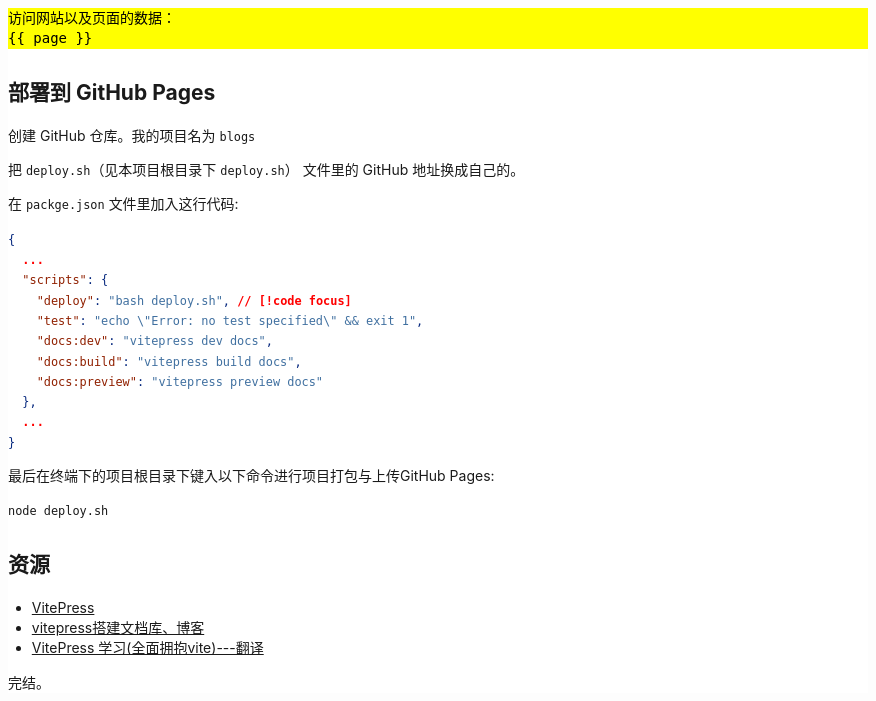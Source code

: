 <script setup>
import HelloWorld from '/components/HelloWorld.vue';

import { useData } from 'vitepress';
const { page } = useData();
</script>

<pre class="pre-theme">
访问网站以及页面的数据：
{{ page }}
</pre>

<hello-world />

<style>
.pre-theme {
  background-color: yellow;
  color: black;
}
</style>

## 部署到 GitHub Pages

创建 GitHub 仓库。我的项目名为 `blogs`

把 `deploy.sh`（见本项目根目录下 `deploy.sh`） 文件里的 GitHub 地址换成自己的。

在 `packge.json` 文件里加入这行代码:

```json
{
  ...
  "scripts": {
    "deploy": "bash deploy.sh", // [!code focus]
    "test": "echo \"Error: no test specified\" && exit 1",
    "docs:dev": "vitepress dev docs",
    "docs:build": "vitepress build docs",
    "docs:preview": "vitepress preview docs"
  },
  ...
}
```

最后在终端下的项目根目录下键入以下命令进行项目打包与上传GitHub Pages:

```shell
node deploy.sh
```

## 资源

- [VitePress](https://vitepress.dev/)
- [vitepress搭建文档库、博客](http://www.520wsl.com/course/blog/vitepress/vitepress%E6%90%AD%E5%BB%BA%E6%96%87%E6%A1%A3%E5%BA%93%E3%80%81%E5%8D%9A%E5%AE%A2.html)
- [VitePress 学习(全面拥抱vite)---翻译](https://juejin.cn/post/6965510644007665671)

完结。
